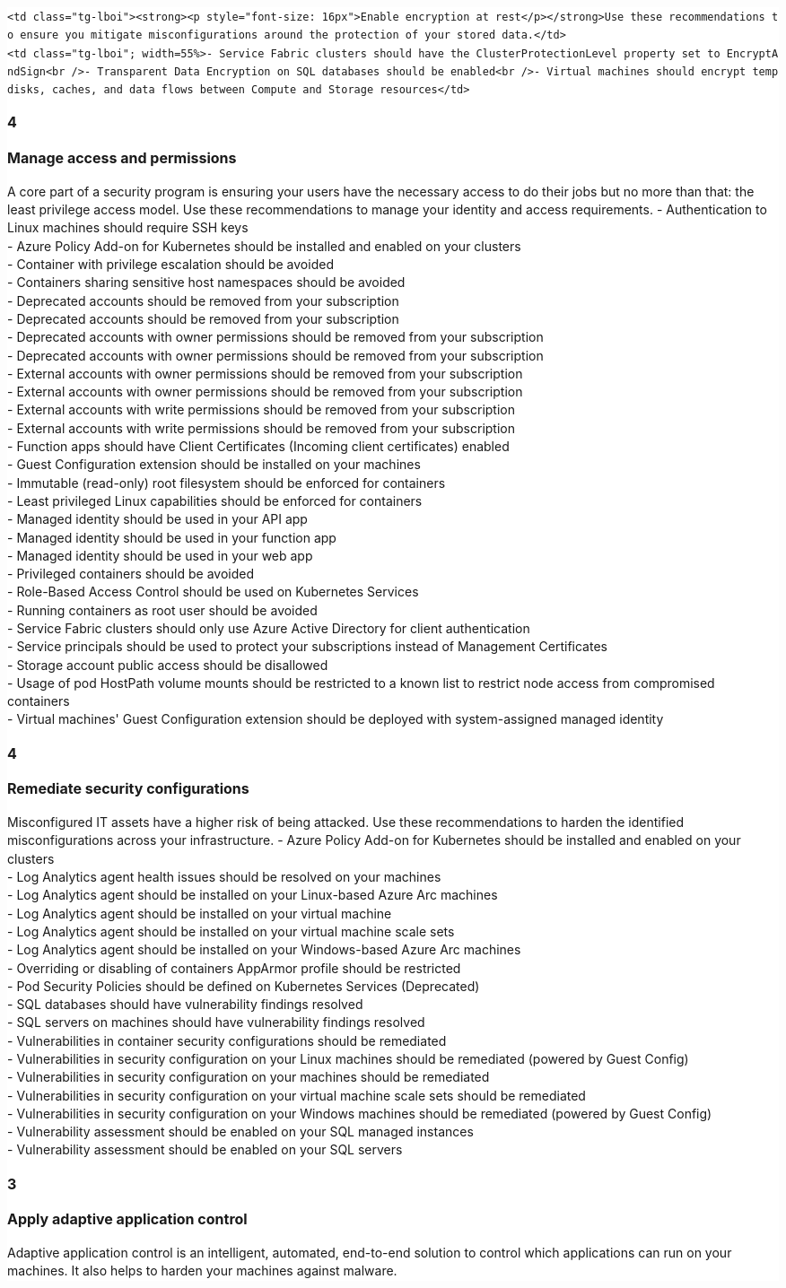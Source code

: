     <td class="tg-lboi"><strong><p style="font-size: 16px">Enable encryption at rest</p></strong>Use these recommendations to ensure you mitigate misconfigurations around the protection of your stored data.</td>
    <td class="tg-lboi"; width=55%>- Service Fabric clusters should have the ClusterProtectionLevel property set to EncryptAndSign<br />- Transparent Data Encryption on SQL databases should be enabled<br />- Virtual machines should encrypt temp disks, caches, and data flows between Compute and Storage resources</td>
  </tr>
  <tr>
    <td class="tg-lboi"><strong><p style="font-size: 16px">4</p></strong></td>
    <td class="tg-lboi"><strong><p style="font-size: 16px">Manage access and permissions</p></strong>A core part of a security program is ensuring your users have the necessary access to do their jobs but no more than that: the least privilege access model. Use these recommendations to manage your identity and access requirements.</td>
    <td class="tg-lboi"; width=55%>- Authentication to Linux machines should require SSH keys<br />- Azure Policy Add-on for Kubernetes should be installed and enabled on your clusters<br />- Container with privilege escalation should be avoided<br />- Containers sharing sensitive host namespaces should be avoided<br />- Deprecated accounts should be removed from your subscription<br />- Deprecated accounts should be removed from your subscription<br />- Deprecated accounts with owner permissions should be removed from your subscription<br />- Deprecated accounts with owner permissions should be removed from your subscription<br />- External accounts with owner permissions should be removed from your subscription<br />- External accounts with owner permissions should be removed from your subscription<br />- External accounts with write permissions should be removed from your subscription<br />- External accounts with write permissions should be removed from your subscription<br />- Function apps should have Client Certificates (Incoming client certificates) enabled<br />- Guest Configuration extension should be installed on your machines<br />- Immutable (read-only) root filesystem should be enforced for containers<br />- Least privileged Linux capabilities should be enforced for containers<br />- Managed identity should be used in your API app<br />- Managed identity should be used in your function app<br />- Managed identity should be used in your web app<br />- Privileged containers should be avoided<br />- Role-Based Access Control should be used on Kubernetes Services<br />- Running containers as root user should be avoided<br />- Service Fabric clusters should only use Azure Active Directory for client authentication<br />- Service principals should be used to protect your subscriptions instead of Management Certificates<br />- Storage account public access should be disallowed<br />- Usage of pod HostPath volume mounts should be restricted to a known list to restrict node access from compromised containers<br />- Virtual machines' Guest Configuration extension should be deployed with system-assigned managed identity</td>
  </tr>
  <tr>
    <td class="tg-lboi"><strong><p style="font-size: 16px">4</p></strong></td>
    <td class="tg-lboi"><strong><p style="font-size: 16px">Remediate security configurations</p></strong>Misconfigured IT assets have a higher risk of being attacked. Use these recommendations to harden the identified misconfigurations across your infrastructure.</td>
    <td class="tg-lboi"; width=55%>- Azure Policy Add-on for Kubernetes should be installed and enabled on your clusters<br />- Log Analytics agent health issues should be resolved on your machines<br />- Log Analytics agent should be installed on your Linux-based Azure Arc machines<br />- Log Analytics agent should be installed on your virtual machine<br />- Log Analytics agent should be installed on your virtual machine scale sets<br />- Log Analytics agent should be installed on your Windows-based Azure Arc machines<br />- Overriding or disabling of containers AppArmor profile should be restricted<br />- Pod Security Policies should be defined on Kubernetes Services (Deprecated)<br />- SQL databases should have vulnerability findings resolved<br />- SQL servers on machines should have vulnerability findings resolved<br />- Vulnerabilities in container security configurations should be remediated<br />- Vulnerabilities in security configuration on your Linux machines should be remediated (powered by Guest Config)<br />- Vulnerabilities in security configuration on your machines should be remediated<br />- Vulnerabilities in security configuration on your virtual machine scale sets should be remediated<br />- Vulnerabilities in security configuration on your Windows machines should be remediated (powered by Guest Config)<br />- Vulnerability assessment should be enabled on your SQL managed instances<br />- Vulnerability assessment should be enabled on your SQL servers</td>
  </tr>
  <tr>
    <td class="tg-lboi"><strong><p style="font-size: 16px">3</p></strong></td>
    <td class="tg-lboi"><strong><p style="font-size: 16px">Apply adaptive application control</p></strong>Adaptive application control is an intelligent, automated, end-to-end solution to control which applications can run on your machines. It also helps to harden your machines against malware.</td>